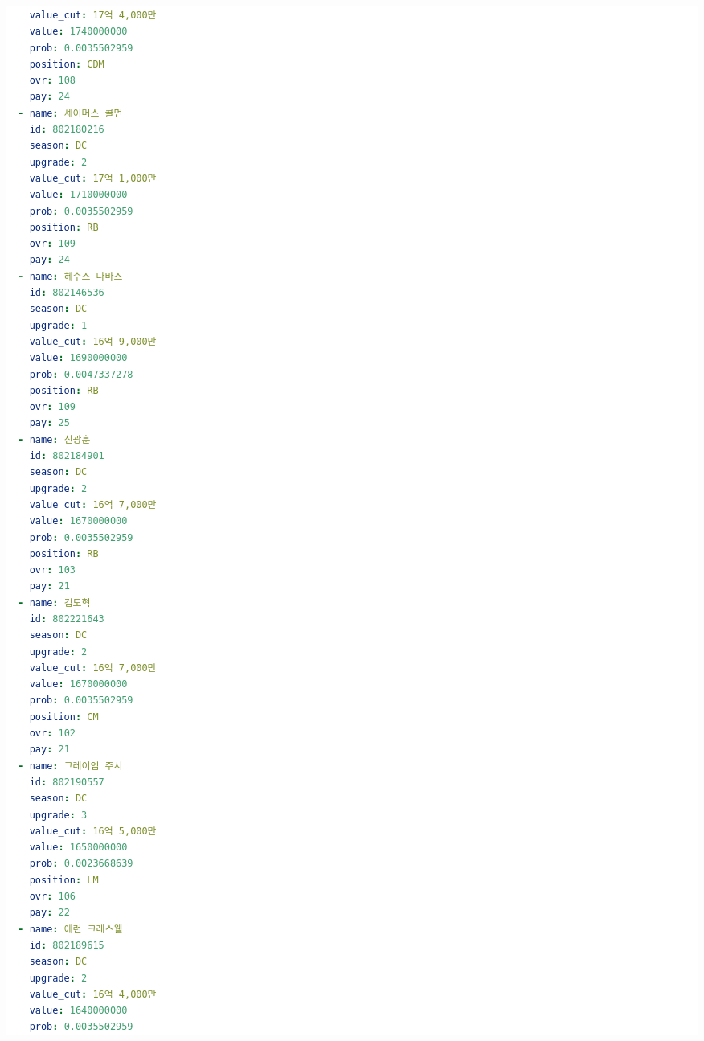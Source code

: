 ```yaml
    value_cut: 17억 4,000만
    value: 1740000000
    prob: 0.0035502959
    position: CDM
    ovr: 108
    pay: 24
  - name: 셰이머스 콜먼
    id: 802180216
    season: DC
    upgrade: 2
    value_cut: 17억 1,000만
    value: 1710000000
    prob: 0.0035502959
    position: RB
    ovr: 109
    pay: 24
  - name: 헤수스 나바스
    id: 802146536
    season: DC
    upgrade: 1
    value_cut: 16억 9,000만
    value: 1690000000
    prob: 0.0047337278
    position: RB
    ovr: 109
    pay: 25
  - name: 신광훈
    id: 802184901
    season: DC
    upgrade: 2
    value_cut: 16억 7,000만
    value: 1670000000
    prob: 0.0035502959
    position: RB
    ovr: 103
    pay: 21
  - name: 김도혁
    id: 802221643
    season: DC
    upgrade: 2
    value_cut: 16억 7,000만
    value: 1670000000
    prob: 0.0035502959
    position: CM
    ovr: 102
    pay: 21
  - name: 그레이엄 주시
    id: 802190557
    season: DC
    upgrade: 3
    value_cut: 16억 5,000만
    value: 1650000000
    prob: 0.0023668639
    position: LM
    ovr: 106
    pay: 22
  - name: 에런 크레스웰
    id: 802189615
    season: DC
    upgrade: 2
    value_cut: 16억 4,000만
    value: 1640000000
    prob: 0.0035502959
```
